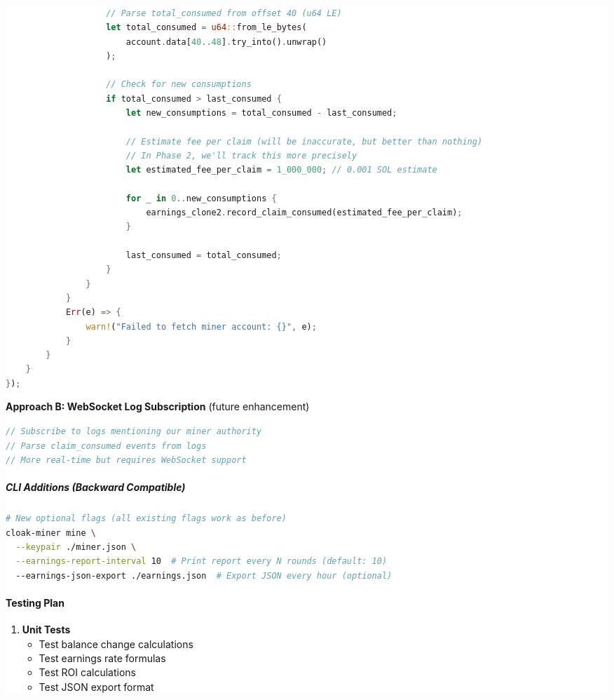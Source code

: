 ```rust
                    // Parse total_consumed from offset 40 (u64 LE)
                    let total_consumed = u64::from_le_bytes(
                        account.data[40..48].try_into().unwrap()
                    );

                    // Check for new consumptions
                    if total_consumed > last_consumed {
                        let new_consumptions = total_consumed - last_consumed;

                        // Estimate fee per claim (will be inaccurate, but better than nothing)
                        // In Phase 2, we'll track this more precisely
                        let estimated_fee_per_claim = 1_000_000; // 0.001 SOL estimate

                        for _ in 0..new_consumptions {
                            earnings_clone2.record_claim_consumed(estimated_fee_per_claim);
                        }

                        last_consumed = total_consumed;
                    }
                }
            }
            Err(e) => {
                warn!("Failed to fetch miner account: {}", e);
            }
        }
    }
});
```

**Approach B: WebSocket Log Subscription** (future enhancement)

```rust
// Subscribe to logs mentioning our miner authority
// Parse claim_consumed events from logs
// More real-time but requires WebSocket support
```

##### CLI Additions (Backward Compatible)

```bash
# New optional flags (all existing flags work as before)
cloak-miner mine \
  --keypair ./miner.json \
  --earnings-report-interval 10  # Print report every N rounds (default: 10)
  --earnings-json-export ./earnings.json  # Export JSON every hour (optional)
```

#### Testing Plan

1. **Unit Tests**
   - Test balance change calculations
   - Test earnings rate formulas
   - Test ROI calculations
   - Test JSON export format
